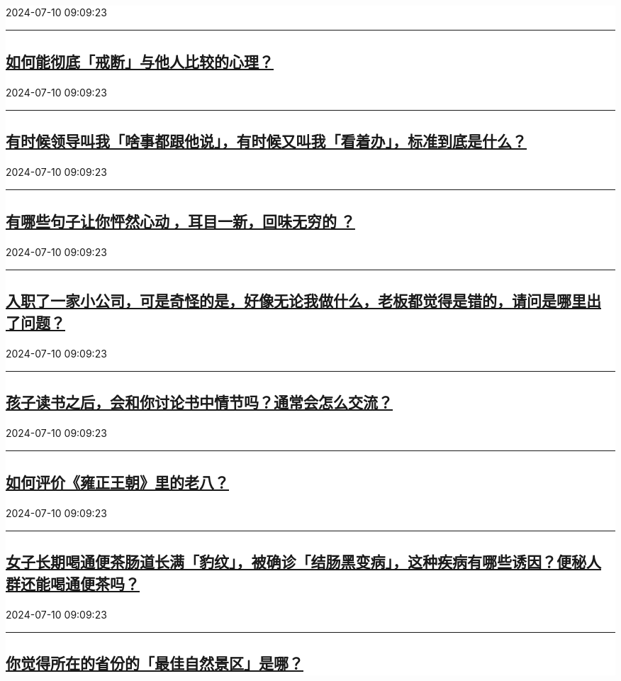 2024-07-10 09:09:23

---
## [如何能彻底「戒断」与他人比较的心理？](https://www.zhihu.com/question/661006635)

2024-07-10 09:09:23

---
## [有时候领导叫我「啥事都跟他说」，有时候又叫我「看着办」，标准到底是什么？](https://www.zhihu.com/question/660814131)

2024-07-10 09:09:23

---
## [有哪些句子让你怦然心动 ，耳目一新，回味无穷的 ？](https://www.zhihu.com/question/661155838)

2024-07-10 09:09:23

---
## [入职了一家小公司，可是奇怪的是，好像无论我做什么，老板都觉得是错的，请问是哪里出了问题？](https://www.zhihu.com/question/661029840)

2024-07-10 09:09:23

---
## [孩子读书之后，会和你讨论书中情节吗？通常会怎么交流？](https://www.zhihu.com/question/660702765)

2024-07-10 09:09:23

---
## [如何评价《雍正王朝》里的老八？](https://www.zhihu.com/question/659733206)

2024-07-10 09:09:23

---
## [女子长期喝通便茶肠道长满「豹纹」，被确诊「结肠黑变病」，这种疾病有哪些诱因？便秘人群还能喝通便茶吗？](https://www.zhihu.com/question/661082665)

2024-07-10 09:09:23

---
## [你觉得所在的省份的「最佳自然景区」是哪？](https://www.zhihu.com/question/660620503)
